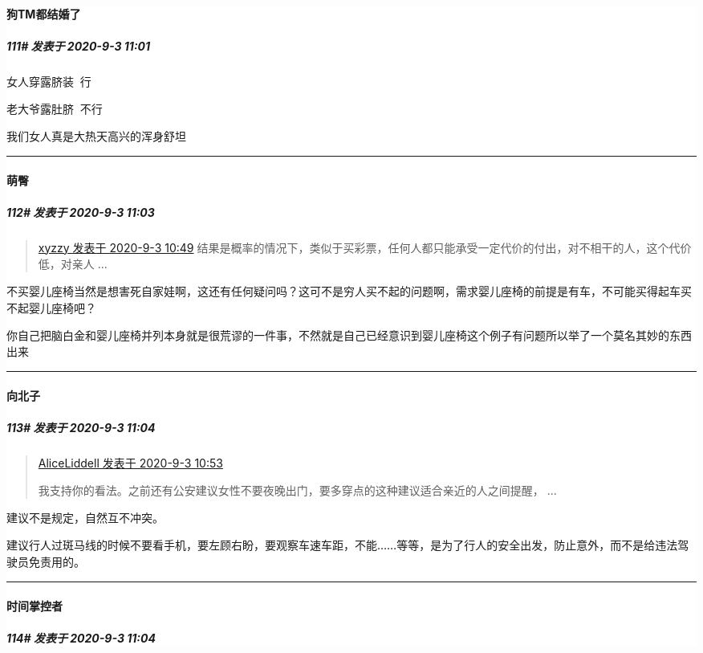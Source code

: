 ####  狗TM都结婚了  
##### 111#       发表于 2020-9-3 11:01




女人穿露脐装  行

老大爷露肚脐  不行


我们女人真是大热天高兴的浑身舒坦







*****

####  萌臀  
##### 112#       发表于 2020-9-3 11:03



<blockquote><a href="httphttps://bbs.saraba1st.com/2b/forum.php?mod=redirect&amp;goto=findpost&amp;pid=48627090&amp;ptid=1957906" target="_blank">xyzzy 发表于 2020-9-3 10:49</a>
 结果是概率的情况下，类似于买彩票，任何人都只能承受一定代价的付出，对不相干的人，这个代价低，对亲人 ...</blockquote>
不买婴儿座椅当然是想害死自家娃啊，这还有任何疑问吗？这可不是穷人买不起的问题啊，需求婴儿座椅的前提是有车，不可能买得起车买不起婴儿座椅吧？

你自己把脑白金和婴儿座椅并列本身就是很荒谬的一件事，不然就是自己已经意识到婴儿座椅这个例子有问题所以举了一个莫名其妙的东西出来







*****

####  向北子  
##### 113#       发表于 2020-9-3 11:04



<blockquote><a href="httphttps://bbs.saraba1st.com/2b/forum.php?mod=redirect&amp;goto=findpost&amp;pid=48627127&amp;ptid=1957906" target="_blank">AliceLiddell 发表于 2020-9-3 10:53</a>

我支持你的看法。之前还有公安建议女性不要夜晚出门，要多穿点的这种建议适合亲近的人之间提醒， ...</blockquote>
建议不是规定，自然互不冲突。

建议行人过斑马线的时候不要看手机，要左顾右盼，要观察车速车距，不能……等等，是为了行人的安全出发，防止意外，而不是给违法驾驶员免责用的。







*****

####  时间掌控者  
##### 114#       发表于 2020-9-3 11:04


